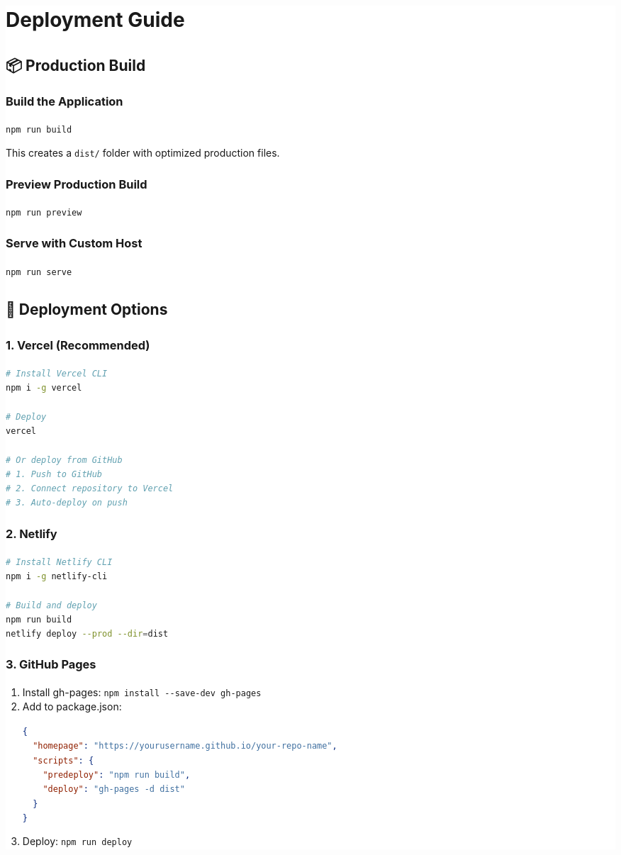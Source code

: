 # Deployment Guide

## 📦 Production Build

### Build the Application
```bash
npm run build
```

This creates a `dist/` folder with optimized production files.

### Preview Production Build
```bash
npm run preview
```

### Serve with Custom Host
```bash
npm run serve
```

## 🚀 Deployment Options

### 1. **Vercel** (Recommended)
```bash
# Install Vercel CLI
npm i -g vercel

# Deploy
vercel

# Or deploy from GitHub
# 1. Push to GitHub
# 2. Connect repository to Vercel
# 3. Auto-deploy on push
```

### 2. **Netlify**
```bash
# Install Netlify CLI
npm i -g netlify-cli

# Build and deploy
npm run build
netlify deploy --prod --dir=dist
```

### 3. **GitHub Pages**
1. Install gh-pages: `npm install --save-dev gh-pages`
2. Add to package.json:
   ```json
   {
     "homepage": "https://yourusername.github.io/your-repo-name",
     "scripts": {
       "predeploy": "npm run build",
       "deploy": "gh-pages -d dist"
     }
   }
   ```
3. Deploy: `npm run deploy`

